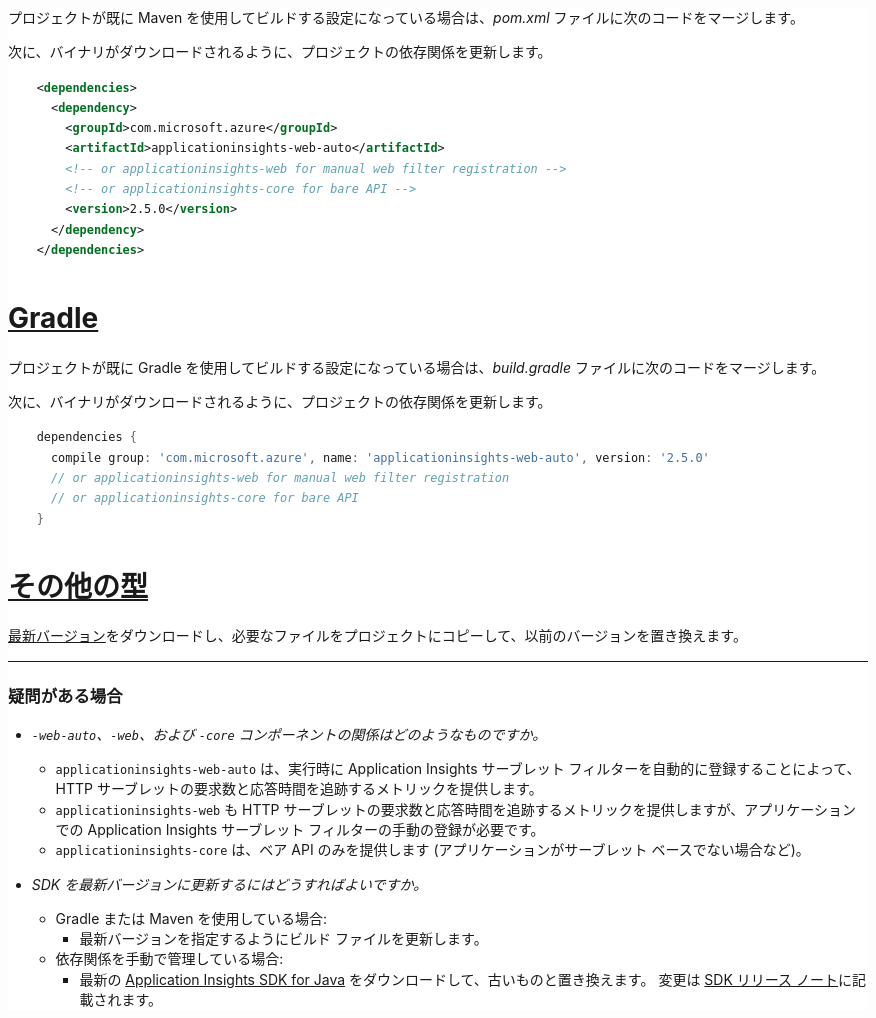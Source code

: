 プロジェクトが既に Maven を使用してビルドする設定になっている場合は、*pom.xml* ファイルに次のコードをマージします。

次に、バイナリがダウンロードされるように、プロジェクトの依存関係を更新します。

```XML
    <dependencies>
      <dependency>
        <groupId>com.microsoft.azure</groupId>
        <artifactId>applicationinsights-web-auto</artifactId>
        <!-- or applicationinsights-web for manual web filter registration -->
        <!-- or applicationinsights-core for bare API -->
        <version>2.5.0</version>
      </dependency>
    </dependencies>
```

# <a name="gradle"></a>[Gradle](#tab/gradle)

プロジェクトが既に Gradle を使用してビルドする設定になっている場合は、*build.gradle* ファイルに次のコードをマージします。

次に、バイナリがダウンロードされるように、プロジェクトの依存関係を更新します。

```gradle
    dependencies {
      compile group: 'com.microsoft.azure', name: 'applicationinsights-web-auto', version: '2.5.0'
      // or applicationinsights-web for manual web filter registration
      // or applicationinsights-core for bare API
    }
```

# <a name="other-types"></a>[その他の型](#tab/other)

[最新バージョン](https://github.com/Microsoft/ApplicationInsights-Java/releases/latest)をダウンロードし、必要なファイルをプロジェクトにコピーして、以前のバージョンを置き換えます。

---

### <a name="questions"></a>疑問がある場合
* *`-web-auto`、`-web`、および `-core` コンポーネントの関係はどのようなものですか。*
  * `applicationinsights-web-auto` は、実行時に Application Insights サーブレット フィルターを自動的に登録することによって、HTTP サーブレットの要求数と応答時間を追跡するメトリックを提供します。
  * `applicationinsights-web` も HTTP サーブレットの要求数と応答時間を追跡するメトリックを提供しますが、アプリケーションでの Application Insights サーブレット フィルターの手動の登録が必要です。
  * `applicationinsights-core` は、ベア API のみを提供します (アプリケーションがサーブレット ベースでない場合など)。
  
* *SDK を最新バージョンに更新するにはどうすればよいですか。*
  * Gradle または Maven を使用している場合:
    * 最新バージョンを指定するようにビルド ファイルを更新します。
  * 依存関係を手動で管理している場合:
    * 最新の [Application Insights SDK for Java](https://github.com/Microsoft/ApplicationInsights-Java/releases/latest) をダウンロードして、古いものと置き換えます。 変更は [SDK リリース ノート](https://github.com/Microsoft/ApplicationInsights-Java#release-notes)に記載されます。
